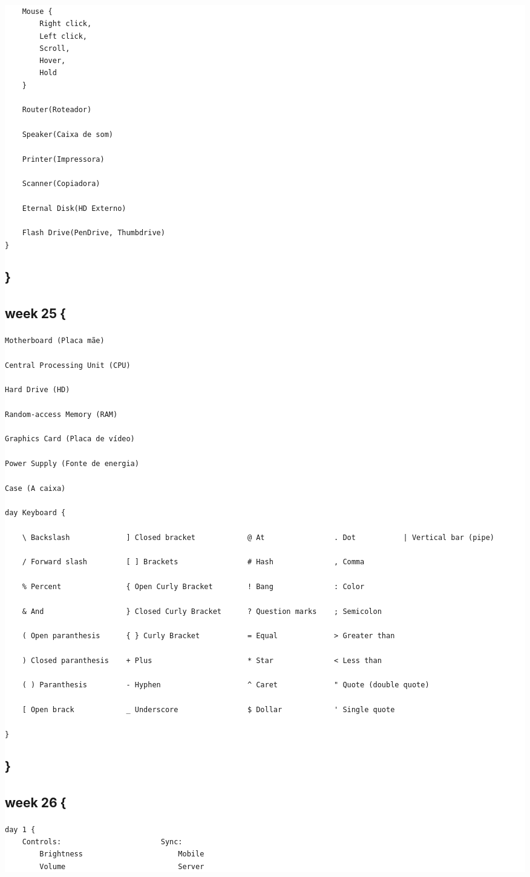         Mouse {
            Right click,
            Left click,
            Scroll,
            Hover,
            Hold
        }

        Router(Roteador)

        Speaker(Caixa de som)

        Printer(Impressora)

        Scanner(Copiadora)

        Eternal Disk(HD Externo)

        Flash Drive(PenDrive, Thumbdrive)
    }
}
------------------------------------------------------------------------
## week 25 {
    Motherboard (Placa mãe)

    Central Processing Unit (CPU)

    Hard Drive (HD)

    Random-access Memory (RAM)

    Graphics Card (Placa de vídeo)

    Power Supply (Fonte de energia)

    Case (A caixa)

    day Keyboard {

        \ Backslash             ] Closed bracket            @ At                . Dot           | Vertical bar (pipe)

        / Forward slash         [ ] Brackets                # Hash              , Comma

        % Percent               { Open Curly Bracket        ! Bang              : Color

        & And                   } Closed Curly Bracket      ? Question marks    ; Semicolon

        ( Open paranthesis      { } Curly Bracket           = Equal             > Greater than
    
        ) Closed paranthesis    + Plus                      * Star              < Less than

        ( ) Paranthesis         - Hyphen                    ^ Caret             " Quote (double quote)

        [ Open brack            _ Underscore                $ Dollar            ' Single quote

    }
}
------------------------------------------------------------------------
## week 26 {
    day 1 {
        Controls:                       Sync:
            Brightness                      Mobile
            Volume                          Server
        